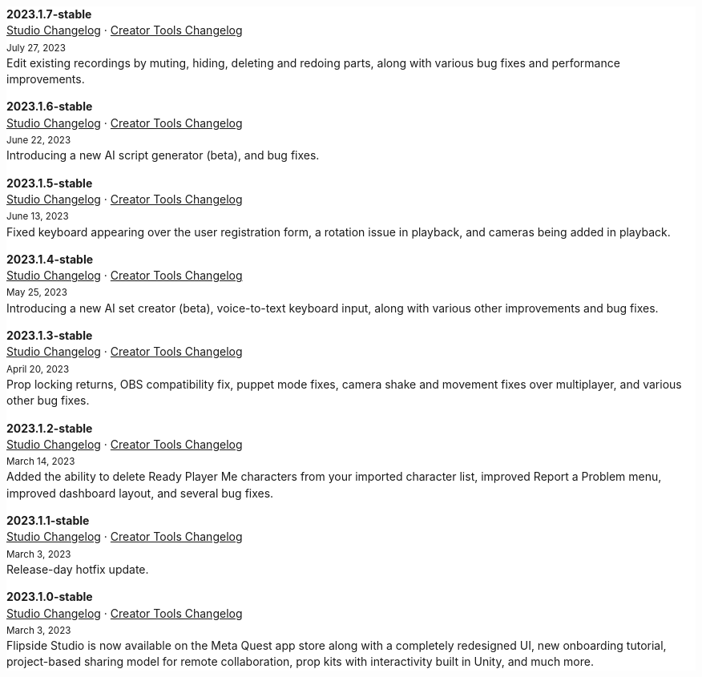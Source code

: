 **2023.1.7-stable**<br>
<span>[Studio Changelog](/docs/2023.2/studio/changelog#202217-stable) &middot; [Creator Tools Changelog](/docs/2023.2/creator-tools/changelog#202217-stable)</span><br>
<small>July 27, 2023</small><br>
Edit existing recordings by muting, hiding, deleting and redoing parts, along with various bug fixes and performance improvements.

**2023.1.6-stable**<br>
<span>[Studio Changelog](/docs/2023.2/studio/changelog#202216-stable) &middot; [Creator Tools Changelog](/docs/2023.2/creator-tools/changelog#202216-stable)</span><br>
<small>June 22, 2023</small><br>
Introducing a new AI script generator (beta), and bug fixes.

**2023.1.5-stable**<br>
<span>[Studio Changelog](/docs/2023.2/studio/changelog#202215-stable) &middot; [Creator Tools Changelog](/docs/2023.2/creator-tools/changelog#202215-stable)</span><br>
<small>June 13, 2023</small><br>
Fixed keyboard appearing over the user registration form, a rotation issue in playback, and cameras being added in playback.

**2023.1.4-stable**<br>
<span>[Studio Changelog](/docs/2023.2/studio/changelog#202214-stable) &middot; [Creator Tools Changelog](/docs/2023.2/creator-tools/changelog#202214-stable)</span><br>
<small>May 25, 2023</small><br>
Introducing a new AI set creator (beta), voice-to-text keyboard input, along with various other improvements and bug fixes.

**2023.1.3-stable**<br>
<span>[Studio Changelog](/docs/2023.2/studio/changelog#202213-stable) &middot; [Creator Tools Changelog](/docs/2023.2/creator-tools/changelog#202213-stable)</span><br>
<small>April 20, 2023</small><br>
Prop locking returns, OBS compatibility fix, puppet mode fixes, camera shake and movement fixes over multiplayer, and various other bug fixes.

**2023.1.2-stable**<br>
<span>[Studio Changelog](/docs/2023.2/studio/changelog#202212-stable) &middot; [Creator Tools Changelog](/docs/2023.2/creator-tools/changelog#202212-stable)</span><br>
<small>March 14, 2023</small><br>
Added the ability to delete Ready Player Me characters from your imported character list, improved Report a Problem menu, improved dashboard layout, and several bug fixes.

**2023.1.1-stable**<br>
<span>[Studio Changelog](/docs/2023.2/studio/changelog#202211-stable) &middot; [Creator Tools Changelog](/docs/2023.2/creator-tools/changelog#202211-stable)</span><br>
<small>March 3, 2023</small><br>
Release-day hotfix update.

**2023.1.0-stable**<br>
<span>[Studio Changelog](/docs/2023.2/studio/changelog#202210-stable) &middot; [Creator Tools Changelog](/docs/2023.2/creator-tools/changelog#202210-stable)</span><br>
<small>March 3, 2023</small><br>
Flipside Studio is now available on the Meta Quest app store along with a completely redesigned UI, new onboarding tutorial, project-based sharing model for remote collaboration, prop kits with interactivity built in Unity, and much more.
